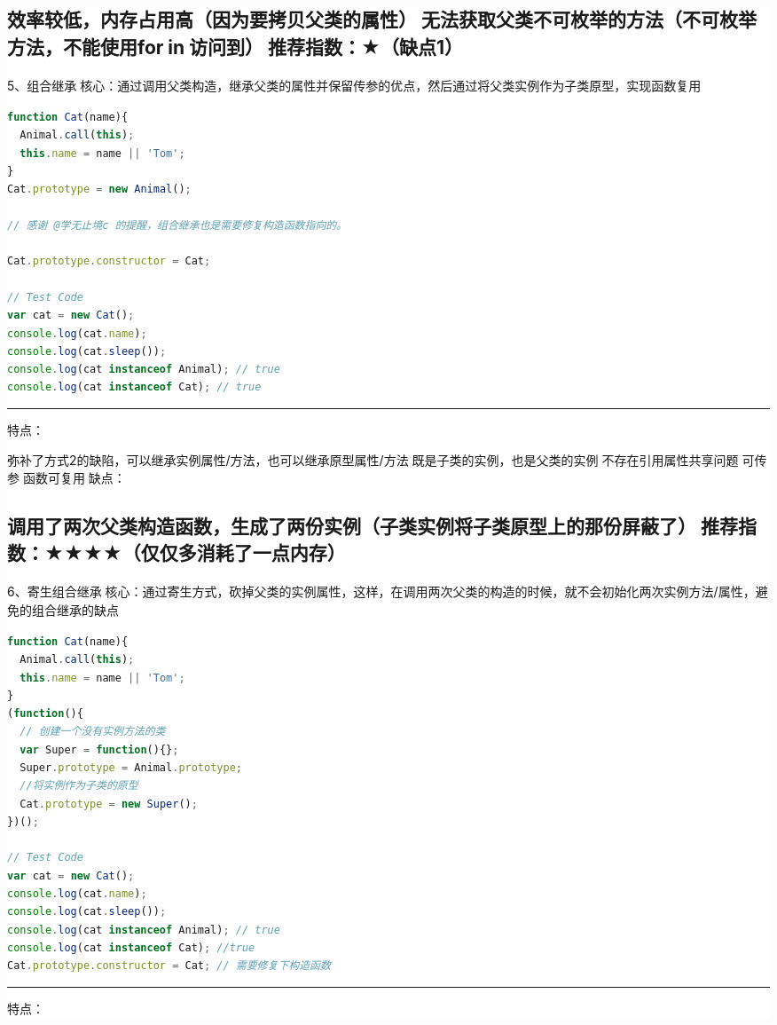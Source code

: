效率较低，内存占用高（因为要拷贝父类的属性）
无法获取父类不可枚举的方法（不可枚举方法，不能使用for in 访问到）
推荐指数：★（缺点1）
---
5、组合继承
核心：通过调用父类构造，继承父类的属性并保留传参的优点，然后通过将父类实例作为子类原型，实现函数复用
```js
function Cat(name){
  Animal.call(this);
  this.name = name || 'Tom';
}
Cat.prototype = new Animal();

// 感谢 @学无止境c 的提醒，组合继承也是需要修复构造函数指向的。

Cat.prototype.constructor = Cat;

// Test Code
var cat = new Cat();
console.log(cat.name);
console.log(cat.sleep());
console.log(cat instanceof Animal); // true
console.log(cat instanceof Cat); // true
```
---
特点：

弥补了方式2的缺陷，可以继承实例属性/方法，也可以继承原型属性/方法
既是子类的实例，也是父类的实例
不存在引用属性共享问题
可传参
函数可复用
缺点：

调用了两次父类构造函数，生成了两份实例（子类实例将子类原型上的那份屏蔽了）
推荐指数：★★★★（仅仅多消耗了一点内存）
---
6、寄生组合继承
核心：通过寄生方式，砍掉父类的实例属性，这样，在调用两次父类的构造的时候，就不会初始化两次实例方法/属性，避免的组合继承的缺点
```js
function Cat(name){
  Animal.call(this);
  this.name = name || 'Tom';
}
(function(){
  // 创建一个没有实例方法的类
  var Super = function(){};
  Super.prototype = Animal.prototype;
  //将实例作为子类的原型
  Cat.prototype = new Super();
})();

// Test Code
var cat = new Cat();
console.log(cat.name);
console.log(cat.sleep());
console.log(cat instanceof Animal); // true
console.log(cat instanceof Cat); //true
Cat.prototype.constructor = Cat; // 需要修复下构造函数
```
---
特点：
